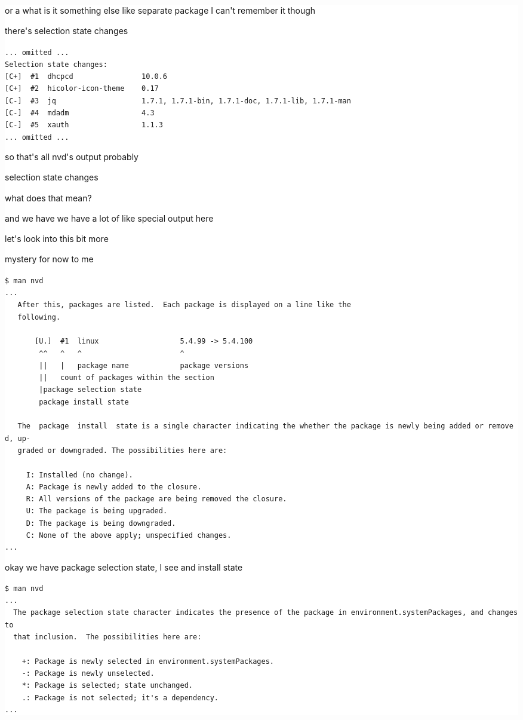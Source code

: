 or a what is it something else like separate package I can't remember it though

there's selection state changes

```console
... omitted ...
Selection state changes:
[C+]  #1  dhcpcd                10.0.6
[C+]  #2  hicolor-icon-theme    0.17
[C-]  #3  jq                    1.7.1, 1.7.1-bin, 1.7.1-doc, 1.7.1-lib, 1.7.1-man
[C-]  #4  mdadm                 4.3
[C-]  #5  xauth                 1.1.3
... omitted ...
```

so that's all nvd's output probably

selection state changes

what does that mean?

and we have we have a lot of like special output here

let's look into this bit more

mystery for now to me

```console
$ man nvd
...
   After this, packages are listed.  Each package is displayed on a line like the
   following.

       [U.]  #1  linux                   5.4.99 -> 5.4.100
        ^^   ^   ^                       ^
        ||   |   package name            package versions
        ||   count of packages within the section
        |package selection state
        package install state

   The  package  install  state is a single character indicating the whether the package is newly being added or removed, up‐
   graded or downgraded. The possibilities here are:

     I: Installed (no change).
     A: Package is newly added to the closure.
     R: All versions of the package are being removed the closure.
     U: The package is being upgraded.
     D: The package is being downgraded.
     C: None of the above apply; unspecified changes.
...
```

okay we have package selection state, I see and install state

```console
$ man nvd
...
  The package selection state character indicates the presence of the package in environment.systemPackages, and changes to
  that inclusion.  The possibilities here are:

    +: Package is newly selected in environment.systemPackages.
    -: Package is newly unselected.
    *: Package is selected; state unchanged.
    .: Package is not selected; it's a dependency.
...
```

